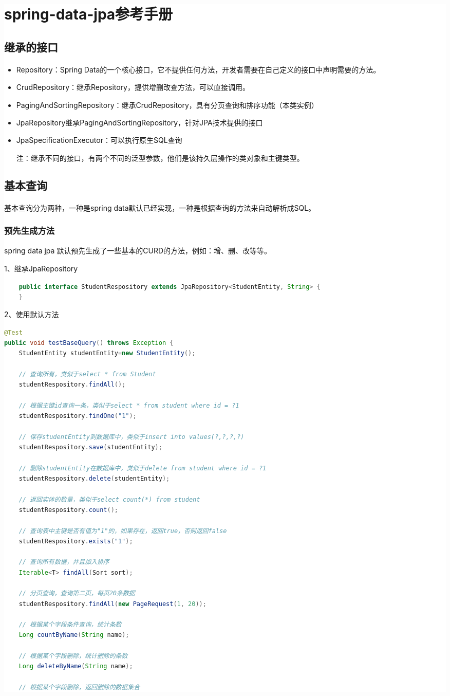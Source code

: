 # spring-data-jpa参考手册

## 继承的接口

* Repository：Spring Data的一个核心接口，它不提供任何方法，开发者需要在自己定义的接口中声明需要的方法。
* CrudRepository：继承Repository，提供增删改查方法，可以直接调用。
* PagingAndSortingRepository：继承CrudRepository，具有分页查询和排序功能（本类实例）
* JpaRepository继承PagingAndSortingRepository，针对JPA技术提供的接口
* JpaSpecificationExecutor：可以执行原生SQL查询

   注：继承不同的接口，有两个不同的泛型参数，他们是该持久层操作的类对象和主键类型。

## 基本查询

基本查询分为两种，一种是spring data默认已经实现，一种是根据查询的方法来自动解析成SQL。

### 预先生成方法

spring data jpa 默认预先生成了一些基本的CURD的方法，例如：增、删、改等等。

1、继承JpaRepository

```java
    public interface StudentRespository extends JpaRepository<StudentEntity, String> {
    }
```

2、使用默认方法

```java
@Test
public void testBaseQuery() throws Exception {
    StudentEntity studentEntity=new StudentEntity();

    // 查询所有，类似于select * from Student
    studentRespository.findAll();

    // 根据主键id查询一条，类似于select * from student where id = ?1
    studentRespository.findOne("1");

    // 保存studentEntity到数据库中，类似于insert into values(?,?,?,?)
    studentRespository.save(studentEntity);

    // 删除studentEntity在数据库中，类似于delete from student where id = ?1
    studentRespository.delete(studentEntity);

    // 返回实体的数量，类似于select count(*) from student
    studentRespository.count();

    // 查询表中主键是否有值为"1"的，如果存在，返回true，否则返回false
    studentRespository.exists("1");

    // 查询所有数据，并且加入排序
    Iterable<T> findAll(Sort sort);

    // 分页查询，查询第二页，每页20条数据
    studentRespository.findAll(new PageRequest(1, 20));

    // 根据某个字段条件查询，统计条数
    Long countByName(String name);

    // 根据某个字段删除，统计删除的条数
    Long deleteByName(String name);

    // 根据某个字段删除，返回删除的数据集合
```